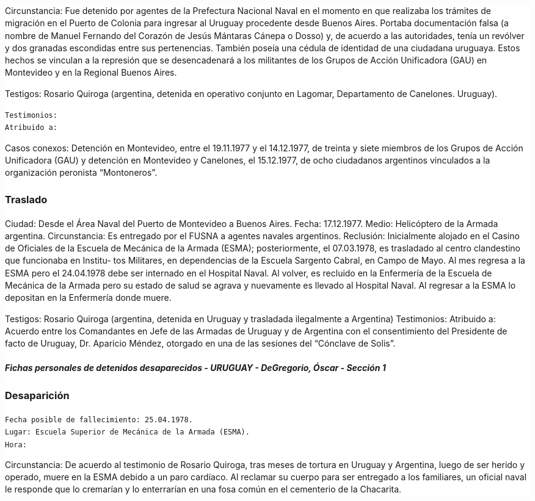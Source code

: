 Circunstancia: Fue detenido por agentes de la Prefectura Nacional Naval en el momento en que
realizaba los trámites de migración en el Puerto de Colonia para ingresar al Uruguay procedente
desde Buenos Aires. Portaba documentación falsa (a nombre de Manuel Fernando del Corazón de
Jesús Mántaras Cánepa o Dosso) y, de acuerdo a las autoridades, tenía un revólver y dos granadas
escondidas entre sus pertenencias. También poseía una cédula de identidad de una ciudadana uruguaya.
Estos hechos se vinculan a la represión que se desencadenará a los militantes de los Grupos de Acción
Unificadora (GAU) en Montevideo y en la Regional Buenos Aires.

Testigos: Rosario Quiroga (argentina, detenida en operativo conjunto en Lagomar, Departamento
de Canelones. Uruguay).

```
Testimonios:
Atribuido a:
```
Casos conexos: Detención en Montevideo, entre el 19.11.1977 y el 14.12.1977, de treinta y siete
miembros de los Grupos de Acción Unificadora (GAU) y detención en Montevideo y Canelones, el
15.12.1977, de ocho ciudadanos argentinos vinculados a la organización peronista “Montoneros”.

### Traslado

Ciudad: Desde el Área Naval del Puerto de Montevideo a Buenos Aires.
Fecha: 17.12.1977.
Medio: Helicóptero de la Armada argentina.
Circunstancia: Es entregado por el FUSNA a agentes navales argentinos.
Reclusión: Inicialmente alojado en el Casino de Oficiales de la Escuela de Mecánica de la Armada
(ESMA); posteriormente, el 07.03.1978, es trasladado al centro clandestino que funcionaba en Institu-
tos Militares, en dependencias de la Escuela Sargento Cabral, en Campo de Mayo. Al mes regresa a la
ESMA pero el 24.04.1978 debe ser internado en el Hospital Naval. Al volver, es recluido en la
Enfermería de la Escuela de Mecánica de la Armada pero su estado de salud se agrava y nuevamente es
llevado al Hospital Naval. Al regresar a la ESMA lo depositan en la Enfermería donde muere.

Testigos: Rosario Quiroga (argentina, detenida en Uruguay y trasladada ilegalmente a Argentina)
Testimonios:
Atribuido a: Acuerdo entre los Comandantes en Jefe de las Armadas de Uruguay y de Argentina con
el consentimiento del Presidente de facto de Uruguay, Dr. Aparicio Méndez, otorgado en una de las
sesiones del “Cónclave de Solis”.


##### Fichas personales de detenidos desaparecidos - URUGUAY - DeGregorio, Óscar - Sección 1

### Desaparición

```
Fecha posible de fallecimiento: 25.04.1978.
Lugar: Escuela Superior de Mecánica de la Armada (ESMA).
Hora:
```
Circunstancia: De acuerdo al testimonio de Rosario Quiroga, tras meses de tortura en Uruguay y
Argentina, luego de ser herido y operado, muere en la ESMA debido a un paro cardíaco. Al reclamar
su cuerpo para ser entregado a los familiares, un oficial naval le responde que lo cremarían y lo
enterrarían en una fosa común en el cementerio de la Chacarita.
